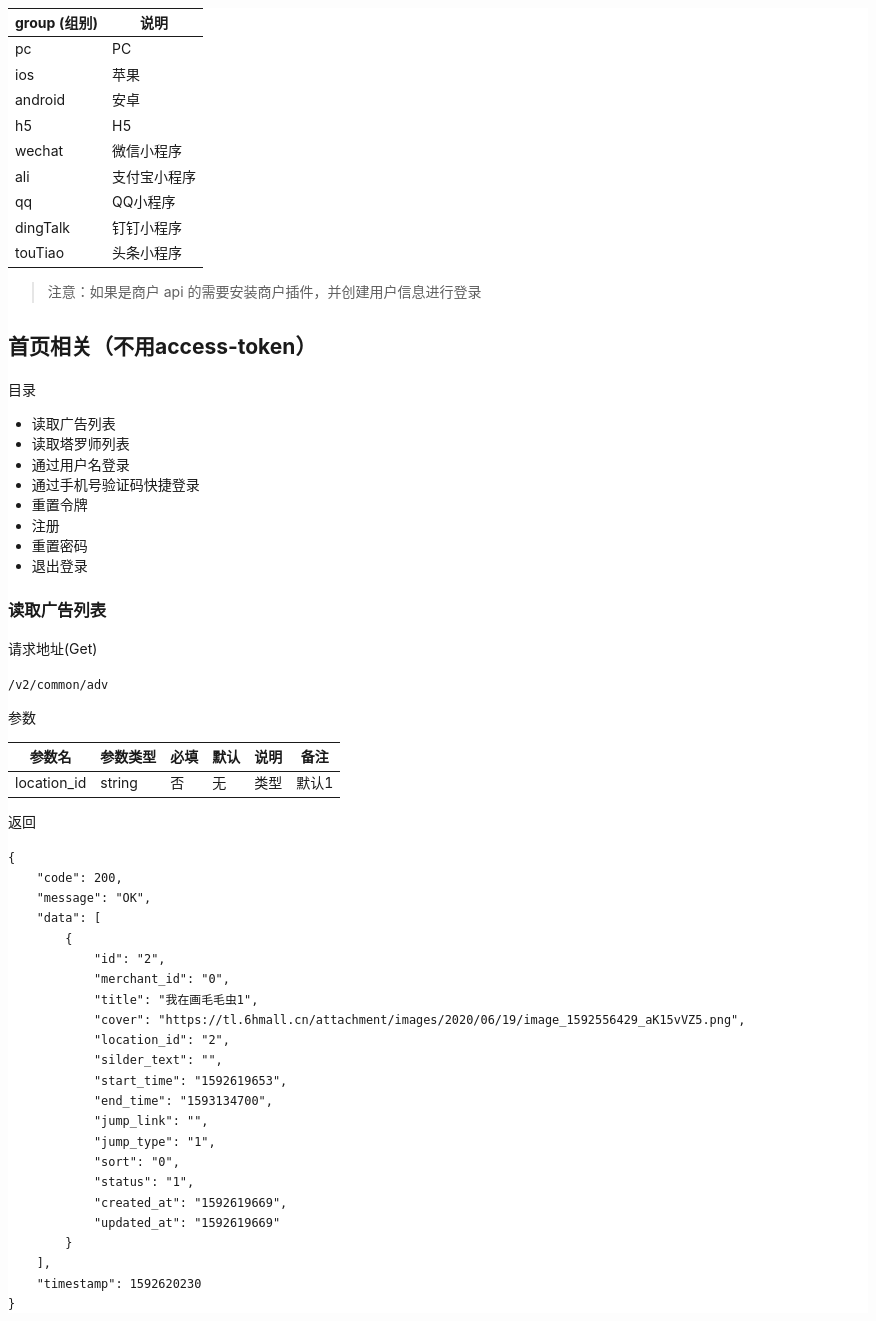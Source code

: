 group (组别) | 说明
---|---
pc | PC
ios | 苹果
android | 安卓
h5 | H5
wechat | 微信小程序
ali | 支付宝小程序
qq | QQ小程序
dingTalk | 钉钉小程序
touTiao | 头条小程序

> 注意：如果是商户 api 的需要安装商户插件，并创建用户信息进行登录

## 首页相关（不用access-token）


目录
- 读取广告列表
- 读取塔罗师列表
- 通过用户名登录
- 通过手机号验证码快捷登录
- 重置令牌
- 注册
- 重置密码
- 退出登录
### 读取广告列表
请求地址(Get)
```
/v2/common/adv
```
参数

参数名 | 参数类型 | 必填 | 默认 | 说明 | 备注
---|---|---|---|---|---
location_id | string| 否 | 无 | 类型 |默认1

返回

```
{
    "code": 200,
    "message": "OK",
    "data": [
        {
            "id": "2",
            "merchant_id": "0",
            "title": "我在画毛毛虫1",
            "cover": "https://tl.6hmall.cn/attachment/images/2020/06/19/image_1592556429_aK15vVZ5.png",
            "location_id": "2",
            "silder_text": "",
            "start_time": "1592619653",
            "end_time": "1593134700",
            "jump_link": "",
            "jump_type": "1",
            "sort": "0",
            "status": "1",
            "created_at": "1592619669",
            "updated_at": "1592619669"
        }
    ],
    "timestamp": 1592620230
}
```
